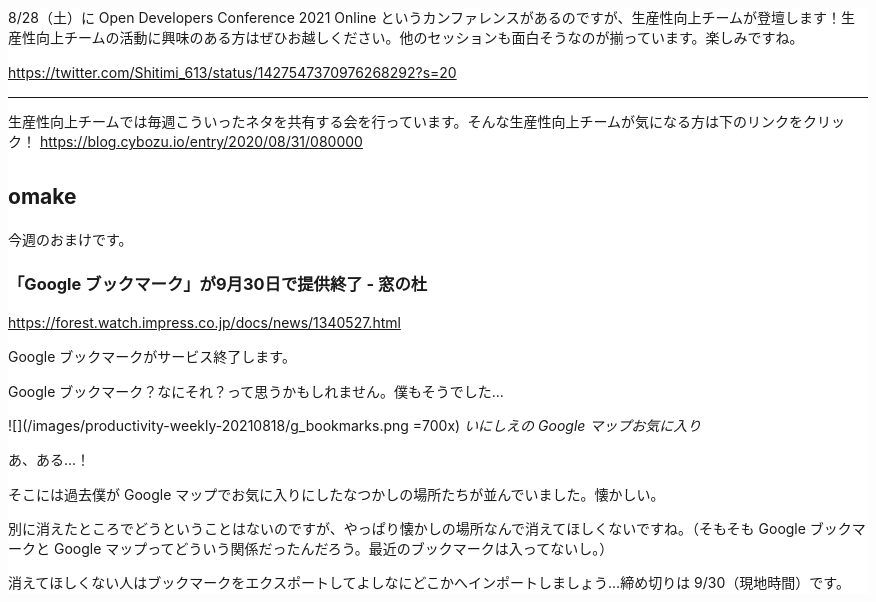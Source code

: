 
8/28（土）に Open Developers Conference 2021 Online というカンファレンスがあるのですが、生産性向上チームが登壇します！生産性向上チームの活動に興味のある方はぜひお越しください。他のセッションも面白そうなのが揃っています。楽しみですね。

https://twitter.com/Shitimi_613/status/1427547370976268292?s=20

---

生産性向上チームでは毎週こういったネタを共有する会を行っています。そんな生産性向上チームが気になる方は下のリンクをクリック！
https://blog.cybozu.io/entry/2020/08/31/080000

## omake
今週のおまけです。

### 「Google ブックマーク」が9月30日で提供終了 - 窓の杜
https://forest.watch.impress.co.jp/docs/news/1340527.html

Google ブックマークがサービス終了します。

Google ブックマーク？なにそれ？って思うかもしれません。僕もそうでした...

![](/images/productivity-weekly-20210818/g_bookmarks.png =700x)
*いにしえの Google マップお気に入り*

あ、ある...！

そこには過去僕が Google マップでお気に入りにしたなつかしの場所たちが並んでいました。懐かしい。

別に消えたところでどうということはないのですが、やっぱり懐かしの場所なんで消えてほしくないですね。（そもそも Google ブックマークと Google マップってどういう関係だったんだろう。最近のブックマークは入ってないし。）

消えてほしくない人はブックマークをエクスポートしてよしなにどこかへインポートしましょう...締め切りは 9/30（現地時間）です。






